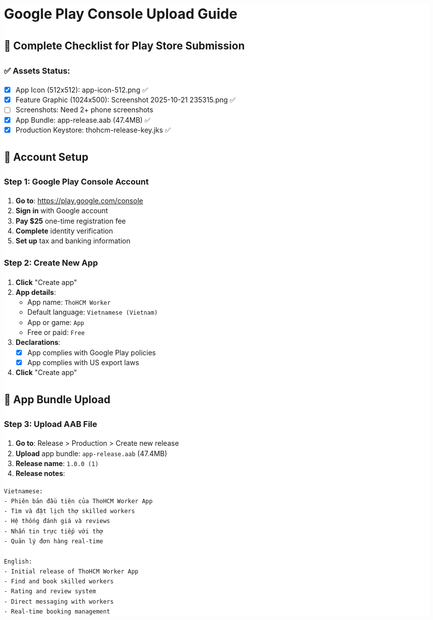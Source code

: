 # Google Play Console Upload Guide

## 🎯 Complete Checklist for Play Store Submission

### ✅ Assets Status:
- [x] App Icon (512x512): app-icon-512.png ✅
- [x] Feature Graphic (1024x500): Screenshot 2025-10-21 235315.png ✅
- [ ] Screenshots: Need 2+ phone screenshots
- [x] App Bundle: app-release.aab (47.4MB) ✅
- [x] Production Keystore: thohcm-release-key.jks ✅

## 🔐 Account Setup

### Step 1: Google Play Console Account
1. **Go to**: https://play.google.com/console
2. **Sign in** with Google account
3. **Pay $25** one-time registration fee
4. **Complete** identity verification
5. **Set up** tax and banking information

### Step 2: Create New App
1. **Click** "Create app"
2. **App details**:
   - App name: `ThoHCM Worker`
   - Default language: `Vietnamese (Vietnam)`
   - App or game: `App`
   - Free or paid: `Free`
3. **Declarations**:
   - [x] App complies with Google Play policies
   - [x] App complies with US export laws
4. **Click** "Create app"

## 📱 App Bundle Upload

### Step 3: Upload AAB File
1. **Go to**: Release > Production > Create new release
2. **Upload** app bundle: `app-release.aab` (47.4MB)
3. **Release name**: `1.0.0 (1)` 
4. **Release notes**:
```
Vietnamese:
- Phiên bản đầu tiên của ThoHCM Worker App
- Tìm và đặt lịch thợ skilled workers
- Hệ thống đánh giá và reviews
- Nhắn tin trực tiếp với thợ
- Quản lý đơn hàng real-time

English:
- Initial release of ThoHCM Worker App
- Find and book skilled workers
- Rating and review system
- Direct messaging with workers
- Real-time booking management
```
